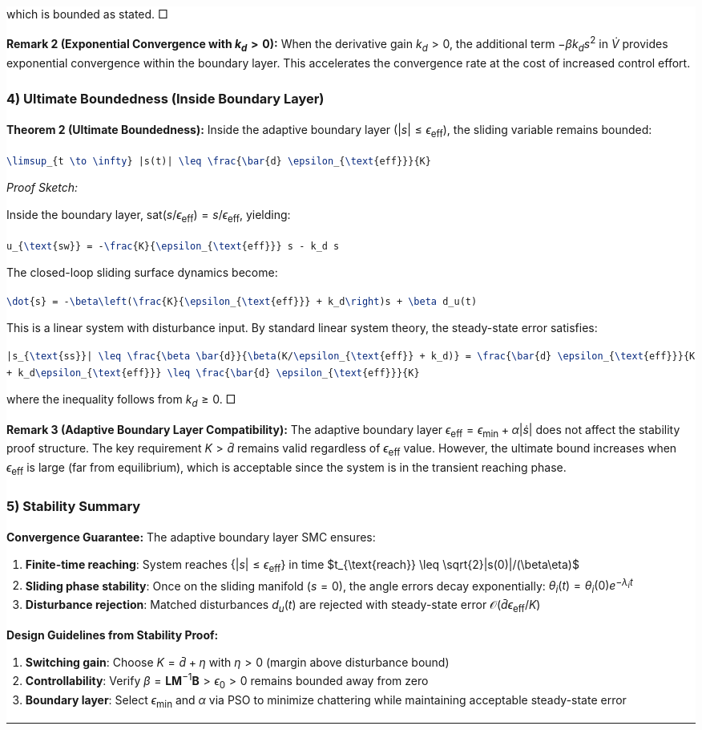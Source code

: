 which is bounded as stated. □

**Remark 2 (Exponential Convergence with $k_d > 0$):** When the derivative gain $k_d > 0$, the additional term $-\beta k_d s^2$ in $\dot{V}$ provides exponential convergence within the boundary layer. This accelerates the convergence rate at the cost of increased control effort.

### 4) Ultimate Boundedness (Inside Boundary Layer)

**Theorem 2 (Ultimate Boundedness):** Inside the adaptive boundary layer ($|s| \leq \epsilon_{\text{eff}}$), the sliding variable remains bounded:

```latex
\limsup_{t \to \infty} |s(t)| \leq \frac{\bar{d} \epsilon_{\text{eff}}}{K}
```

*Proof Sketch:*

Inside the boundary layer, $\text{sat}(s/\epsilon_{\text{eff}}) = s/\epsilon_{\text{eff}}$, yielding:

```latex
u_{\text{sw}} = -\frac{K}{\epsilon_{\text{eff}}} s - k_d s
```

The closed-loop sliding surface dynamics become:

```latex
\dot{s} = -\beta\left(\frac{K}{\epsilon_{\text{eff}}} + k_d\right)s + \beta d_u(t)
```

This is a linear system with disturbance input. By standard linear system theory, the steady-state error satisfies:

```latex
|s_{\text{ss}}| \leq \frac{\beta \bar{d}}{\beta(K/\epsilon_{\text{eff}} + k_d)} = \frac{\bar{d} \epsilon_{\text{eff}}}{K + k_d\epsilon_{\text{eff}}} \leq \frac{\bar{d} \epsilon_{\text{eff}}}{K}
```

where the inequality follows from $k_d \geq 0$. □

**Remark 3 (Adaptive Boundary Layer Compatibility):** The adaptive boundary layer $\epsilon_{\text{eff}} = \epsilon_{\min} + \alpha|\dot{s}|$ does not affect the stability proof structure. The key requirement $K > \bar{d}$ remains valid regardless of $\epsilon_{\text{eff}}$ value. However, the ultimate bound increases when $\epsilon_{\text{eff}}$ is large (far from equilibrium), which is acceptable since the system is in the transient reaching phase.

### 5) Stability Summary

**Convergence Guarantee:** The adaptive boundary layer SMC ensures:
1. **Finite-time reaching**: System reaches $\{|s| \leq \epsilon_{\text{eff}}\}$ in time $t_{\text{reach}} \leq \sqrt{2}|s(0)|/(\beta\eta)$
2. **Sliding phase stability**: Once on the sliding manifold ($s=0$), the angle errors decay exponentially: $\theta_i(t) = \theta_i(0)e^{-\lambda_i t}$
3. **Disturbance rejection**: Matched disturbances $d_u(t)$ are rejected with steady-state error $\mathcal{O}(\bar{d}\epsilon_{\text{eff}}/K)$

**Design Guidelines from Stability Proof:**
1. **Switching gain**: Choose $K = \bar{d} + \eta$ with $\eta > 0$ (margin above disturbance bound)
2. **Controllability**: Verify $\beta = \mathbf{L}\mathbf{M}^{-1}\mathbf{B} > \epsilon_0 > 0$ remains bounded away from zero
3. **Boundary layer**: Select $\epsilon_{\min}$ and $\alpha$ via PSO to minimize chattering while maintaining acceptable steady-state error

---